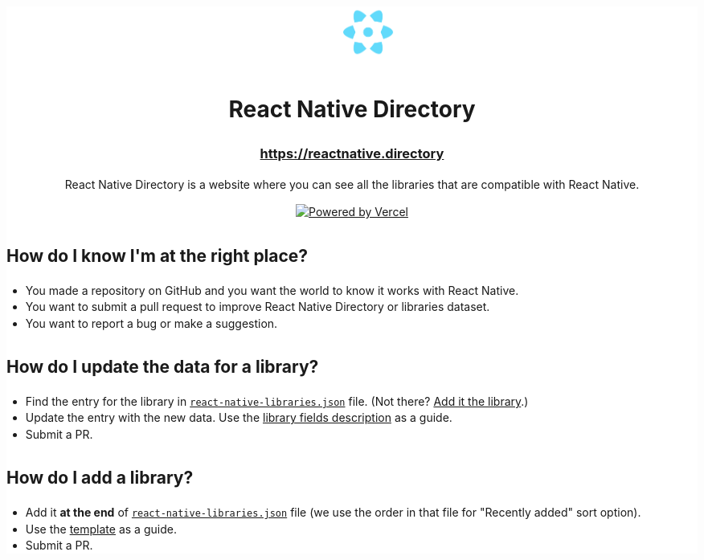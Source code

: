 <dd align="center"><img alt="React Native Directory Logo" height="64" src="./assets/logo.png" /></dd>
<h1 align="center">React Native Directory</h1>
<h3 align="center">
  <a href="https://reactnative.directory/">
    https://reactnative.directory
  </a>
</h3>
<p align="center">React Native Directory is a website where you can see all the libraries that are compatible with React Native.</p>
<p align="center">
  <a href="https://vercel.com/?utm_source=rndir&utm_campaign=oss">
    <img src="https://www.datocms-assets.com/31049/1618983297-powered-by-vercel.svg" alt="Powered by Vercel" />
  </a>
</p>

## How do I know I'm at the right place?

- You made a repository on GitHub and you want the world to know it works with React Native.
- You want to submit a pull request to improve React Native Directory or libraries dataset.
- You want to report a bug or make a suggestion.

## How do I update the data for a library?

- Find the entry for the library in [`react-native-libraries.json`](https://github.com/react-native-community/directory/blob/main/react-native-libraries.json) file. (Not there? [Add it the library](#how-do-i-add-a-library).)
- Update the entry with the new data. Use the [library fields description](#library-fields-description) as a guide.
- Submit a PR.

## How do I add a library?

- Add it **at the end** of [`react-native-libraries.json`](https://github.com/react-native-community/directory/blob/main/react-native-libraries.json) file (we use the order in that file for "Recently added" sort option).
- Use the [template](#new-library-entry-template) as a guide.
- Submit a PR.
